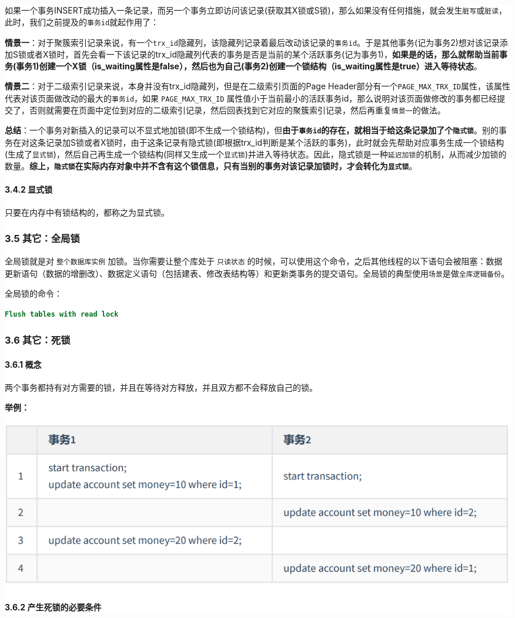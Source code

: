 如果一个事务INSERT成功插入一条记录，而另一个事务立即访问该记录(获取其X锁或S锁)，那么如果没有任何措施，就会发生`脏写`或`脏读`，此时，我们之前提及的`事务id`就起作用了：

**情景一**：对于聚簇索引记录来说，有一个`trx_id`隐藏列，该隐藏列记录着最后改动该记录的`事务id`。于是其他事务(记为事务2)想对该记录添加S锁或者X锁时，首先会看一下该记录的trx_id隐藏列代表的事务是否是当前的某个活跃事务(记为事务1)，**如果是的话，那么就帮助当前事务(事务1)创建一个X锁（is_waiting属性是false），然后也为自己(事务2)创建一个锁结构（is_waiting属性是true）进入等待状态**。

**情景二**：对于二级索引记录来说，本身并没有trx_id隐藏列，但是在二级索引页面的Page Header部分有一个`PAGE_MAX_TRX_ID`属性，该属性代表对该页面做改动的最大的`事务id`，如果 `PAGE_MAX_TRX_ID` 属性值小于当前最小的活跃事务id，那么说明对该页面做修改的事务都已经提交了，否则就需要在页面中定位到对应的二级索引记录，然后回表找到它对应的聚簇索引记录，然后再重复`情景一`的做法。

**总结**：一个事务对新插入的记录可以不显式地加锁(即不生成一个锁结构)，但**由于`事务id`的存在，就相当于给这条记录加了个`隐式锁`**。别的事务在对这条记录加S锁或者X锁时，由于这条记录有隐式锁(即根据trx_id判断是某个活跃的事务)，此时就会先帮助对应事务生成一个锁结构(生成了`显式锁`)，然后自己再生成一个锁结构(同样又生成一个`显式锁`)并进入等待状态。因此，隐式锁是一种`延迟加锁`的机制，从而减少加锁的数量。**综上，`隐式锁`在实际内存对象中并不含有这个锁信息，只有当别的事务对该记录加锁时，才会转化为`显式锁`**。

#### 3.4.2 显式锁

只要在内存中有锁结构的，都称之为显式锁。

### 3.5 其它：全局锁

全局锁就是对 `整个数据库实例` 加锁。当你需要让整个库处于 `只读状态` 的时候，可以使用这个命令，之后其他线程的以下语句会被阻塞：数据更新语句（数据的增删改）、数据定义语句（包括建表、修改表结构等）和更新类事务的提交语句。全局锁的典型使用`场景`是做`全库逻辑备份`。

全局锁的命令：

```sql
Flush tables with read lock
```

### 3.6 其它：死锁

#### 3.6.1 概念

两个事务都持有对方需要的锁，并且在等待对方释放，并且双方都不会释放自己的锁。

**举例：**

![image-20220713220714098](MySQL事务篇.assets/image-20220713220714098.png)

#### 3.6.2 产生死锁的必要条件
